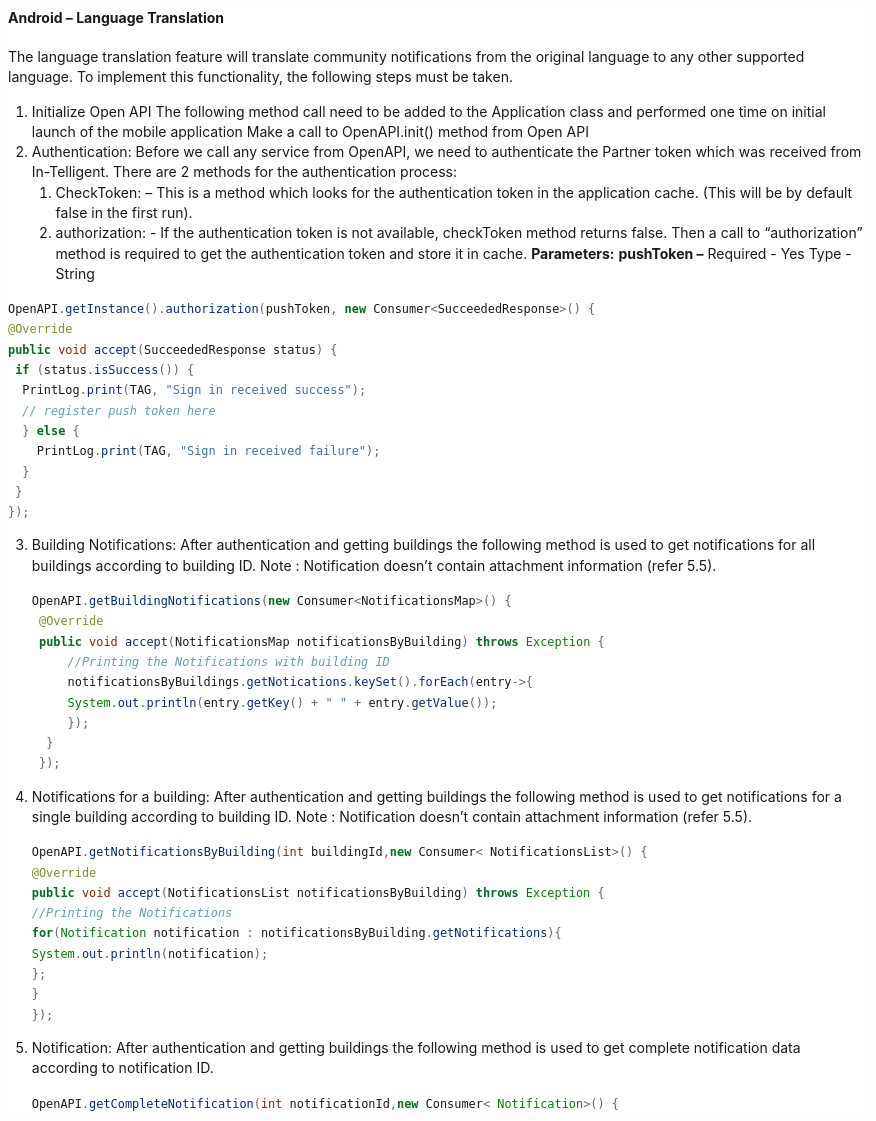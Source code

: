 #### Android – Language Translation
The language translation feature will translate community notifications from the original language to any other supported language.
To implement this functionality, the following steps must be taken.
   1. Initialize Open API
   The following method call need to be added to the Application class and performed one time on initial launch of the mobile application
   Make a call to OpenAPI.init() method from Open API
   2. Authentication: Before we call any service from OpenAPI, we need to authenticate the Partner token which was received from In-Telligent.
      There are 2 methods for the authentication process:
         1. CheckToken: – This is a method which looks for the authentication token in the application cache. (This will be by default false in the first run).
         2. authorization: - If the authentication token is not available, checkToken method returns false. Then a call to “authorization” method is required to get the authentication token and store it in cache.
            **Parameters:**
            **pushToken –**
            Required - Yes
            Type - String
   ```java
   OpenAPI.getInstance().authorization(pushToken, new Consumer<SucceededResponse>() {
   @Override
   public void accept(SucceededResponse status) {
    if (status.isSuccess()) {
     PrintLog.print(TAG, "Sign in received success");
     // register push token here
     } else {
       PrintLog.print(TAG, "Sign in received failure");
     }
    }
   });
   ```   
3. Building Notifications: After authentication and getting buildings the following method is used to get notifications for all buildings according to building ID.
Note : Notification doesn’t contain attachment information (refer 5.5).
   ```java
   OpenAPI.getBuildingNotifications(new Consumer<NotificationsMap>() { 
    @Override
    public void accept(NotificationsMap notificationsByBuilding) throws Exception {
        //Printing the Notifications with building ID
        notificationsByBuildings.getNotications.keySet().forEach(entry->{
        System.out.println(entry.getKey() + " " + entry.getValue());
        });
     }
    });
   ```
4. Notifications for a building: After authentication and getting buildings the following method is used to get notifications for a single building according to building ID.
   Note : Notification doesn’t contain attachment information (refer 5.5).
   ```java
   OpenAPI.getNotificationsByBuilding(int buildingId,new Consumer< NotificationsList>() {
   @Override
   public void accept(NotificationsList notificationsByBuilding) throws Exception {
   //Printing the Notifications
   for(Notification notification : notificationsByBuilding.getNotifications){            
   System.out.println(notification);
   };
   }
   });
   ```
5. Notification: After authentication and getting buildings the following method is used to get complete notification data according to notification ID.
   ```java
   OpenAPI.getCompleteNotification(int notificationId,new Consumer< Notification>() {
   ```